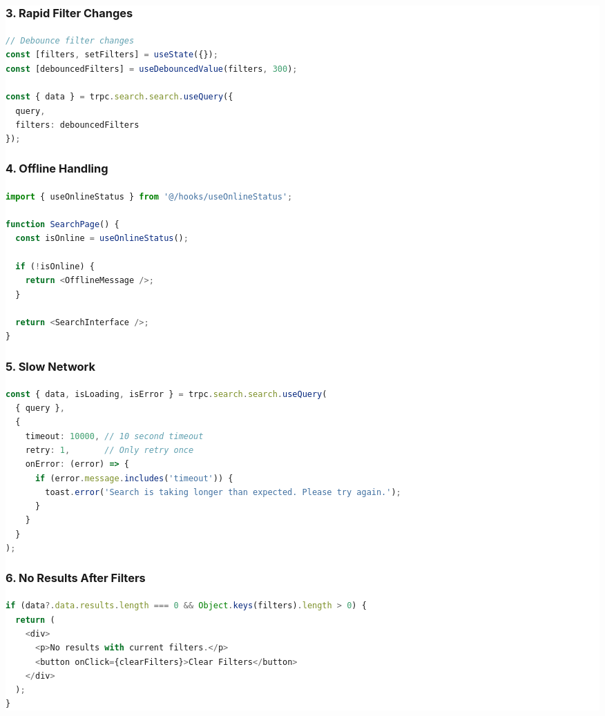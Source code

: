 ### 3. Rapid Filter Changes

```typescript
// Debounce filter changes
const [filters, setFilters] = useState({});
const [debouncedFilters] = useDebouncedValue(filters, 300);

const { data } = trpc.search.search.useQuery({
  query,
  filters: debouncedFilters
});
```

### 4. Offline Handling

```typescript
import { useOnlineStatus } from '@/hooks/useOnlineStatus';

function SearchPage() {
  const isOnline = useOnlineStatus();
  
  if (!isOnline) {
    return <OfflineMessage />;
  }
  
  return <SearchInterface />;
}
```

### 5. Slow Network

```typescript
const { data, isLoading, isError } = trpc.search.search.useQuery(
  { query },
  {
    timeout: 10000, // 10 second timeout
    retry: 1,       // Only retry once
    onError: (error) => {
      if (error.message.includes('timeout')) {
        toast.error('Search is taking longer than expected. Please try again.');
      }
    }
  }
);
```

### 6. No Results After Filters

```typescript
if (data?.data.results.length === 0 && Object.keys(filters).length > 0) {
  return (
    <div>
      <p>No results with current filters.</p>
      <button onClick={clearFilters}>Clear Filters</button>
    </div>
  );
}
```
